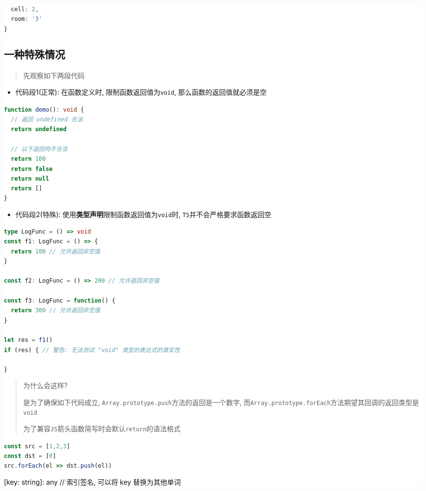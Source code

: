 ```ts
  cell: 2,
  room: '3'
}
```

## 一种特殊情况

> 先观察如下两段代码

- 代码段1(正常): 在函数定义时, 限制函数返回值为`void`, 那么函数的返回值就必须是空

```ts
function demo(): void {
  // 返回 undefined 合法
  return undefined

  // 以下返回均不合法
  return 100
  return false
  return null
  return []
}
```

- 代码段2(特殊): 使用**类型声明**限制函数返回值为`void`时, `TS`并不会严格要求函数返回空

```ts
type LogFunc = () => void
const f1: LogFunc = () => {
  return 100 // 允许返回非空值
}

const f2: LogFunc = () => 200 // 允许返回非空值

const f3: LogFunc = function() {
  return 300 // 允许返回非空值
}

let res = f1()
if (res) { // 警告: 无法测试 "void" 类型的表达式的真实性

}
```

> 为什么会这样?
>
> 是为了确保如下代码成立, `Array.prototype.push`方法的返回是一个数字, 而`Array.prototype.forEach`方法期望其回调的返回类型是`void`
>
> 为了兼容`JS`箭头函数简写时会默认`return`的语法格式

```ts
const src = [1,2,3]
const dst = [0]
src.forEach(el => dst.push(el))
```


  [key: string]: any // 索引签名, 可以将 key 替换为其他单词
